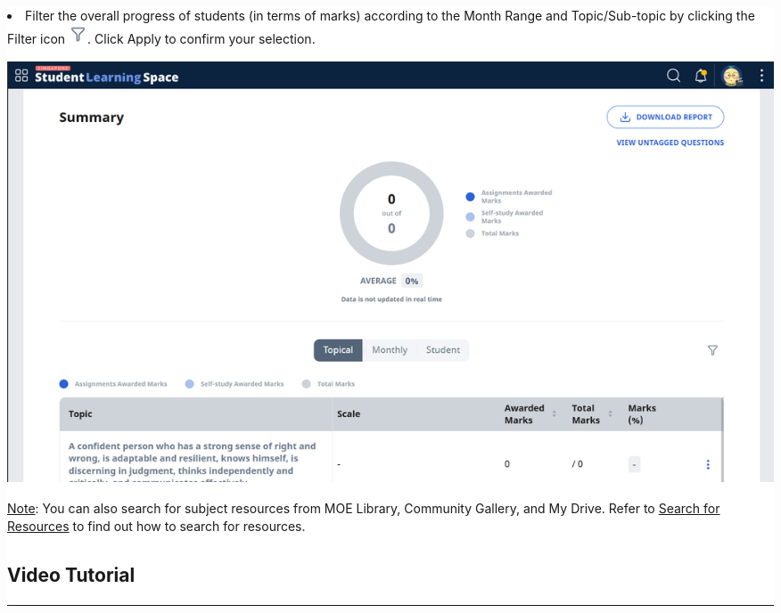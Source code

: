 <li>Filter the overall progress of students (in terms of marks) according to the Month Range and Topic/Sub-topic by clicking the Filter icon <img style="width:1.5rem; display: inline;" src="/images/Icons/Filter24.svg">. Click Apply to confirm your selection.</li><p><img alt="View by Topic" style="width: 100%;" src="/images/2Teacher/TP_Accesslearning1.png"></p>
	</ol>
</ol>
<p><span style="text-decoration: underline;">Note</span>: You can also search for subject resources from MOE Library, Community Gallery, and My Drive. Refer to <a target="_blank" href="/teacher-user-guide/discover/search-for-resources/">Search for Resources</a> to find out how to search for resources.</p>
<h2 id="video-tutorial">Video Tutorial</h2><hr>
<div class="bp-youtube"> <iframe allowfullscreen="" allow="accelerometer; autoplay; clipboard-write; encrypted-media; gyroscope; picture-in-picture; web-share" frameborder="0" title="SLS R19 Introduce Learning Progress" src="https://www.youtube.com/embed/828zJ4XOygQ" height="100%" width="100%"></iframe> </div>